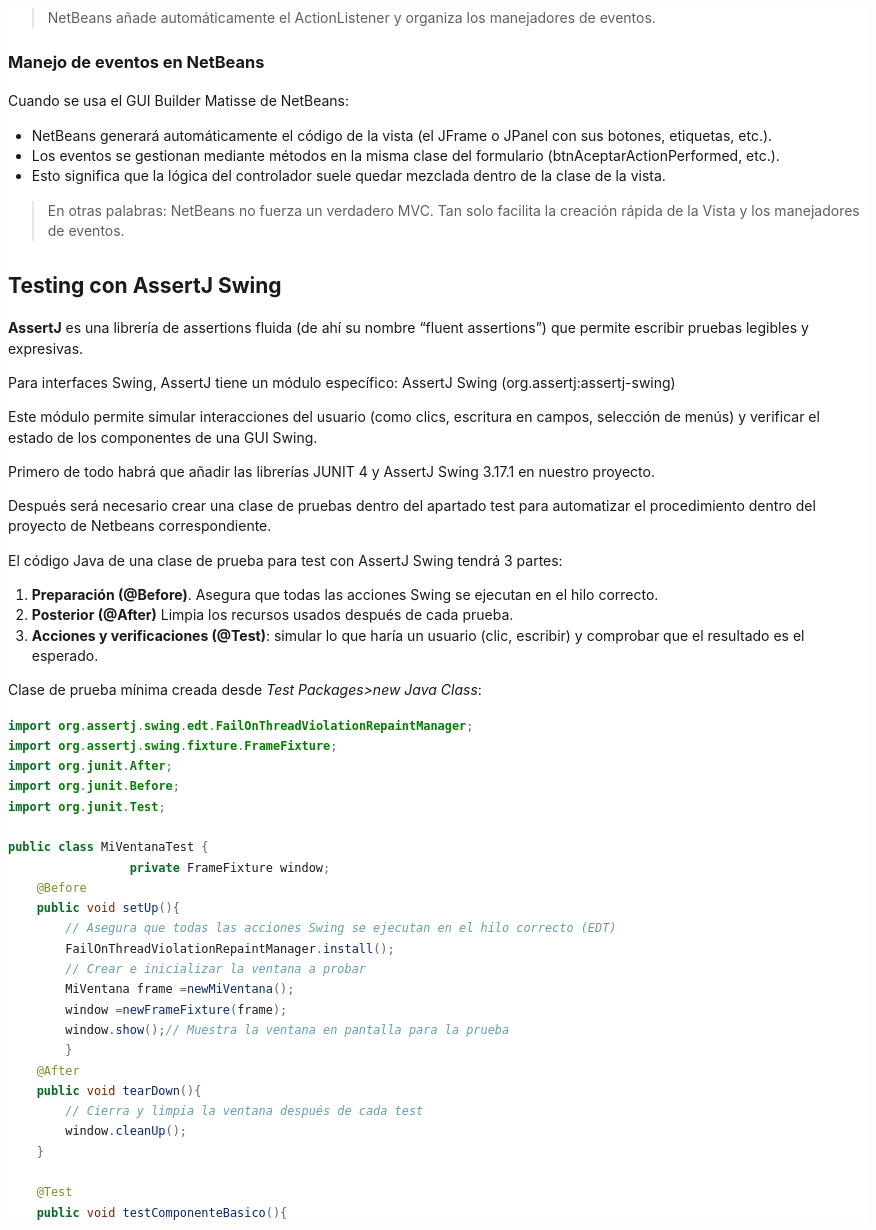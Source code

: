 > NetBeans añade automáticamente el ActionListener y organiza los manejadores de eventos.

### Manejo de eventos en NetBeans

Cuando se usa el GUI Builder Matisse de NetBeans:

- NetBeans generará automáticamente el código de la vista (el JFrame o JPanel con sus botones, etiquetas, etc.).
- Los eventos se gestionan mediante métodos en la misma clase del formulario (btnAceptarActionPerformed, etc.).
- Esto significa que la lógica del controlador suele quedar mezclada dentro de la clase de la vista.

> En otras palabras: NetBeans no fuerza un verdadero MVC. Tan solo facilita la creación rápida de la Vista y los manejadores de eventos.


## Testing con AssertJ Swing

**AssertJ** es una librería de assertions fluida (de ahí su nombre “fluent assertions”) que permite escribir pruebas legibles y expresivas.

Para interfaces Swing, AssertJ tiene un módulo específico: AssertJ Swing (org.assertj:assertj-swing)

Este módulo permite simular interacciones del usuario (como clics, escritura en campos, selección de menús) y verificar el estado de los componentes de una GUI Swing.

Primero de todo habrá que añadir las librerías JUNIT 4 y AssertJ Swing 3.17.1 en nuestro proyecto.

Después será necesario crear una clase de pruebas dentro del apartado test para automatizar el procedimiento dentro del proyecto de Netbeans correspondiente.

El código Java de una clase de prueba para test con AssertJ Swing tendrá 3 partes:

1. **Preparación (@Before)**. Asegura que todas las acciones Swing se ejecutan en el hilo correcto.
2. **Posterior (@After)** Limpia los recursos usados después de cada prueba. 
3. **Acciones y verificaciones (@Test)**: simular lo que haría un usuario (clic, escribir) y comprobar que el resultado es el esperado.


Clase de prueba mínima creada desde *Test Packages>new Java Class*:

```java
import org.assertj.swing.edt.FailOnThreadViolationRepaintManager;
import org.assertj.swing.fixture.FrameFixture;
import org.junit.After;
import org.junit.Before;
import org.junit.Test;

public class MiVentanaTest {
                 private FrameFixture window;
    @Before
    public void setUp(){
        // Asegura que todas las acciones Swing se ejecutan en el hilo correcto (EDT)
        FailOnThreadViolationRepaintManager.install();
        // Crear e inicializar la ventana a probar
        MiVentana frame =newMiVentana();
        window =newFrameFixture(frame);
        window.show();// Muestra la ventana en pantalla para la prueba
        }	
    @After
    public void tearDown(){
        // Cierra y limpia la ventana después de cada test
        window.cleanUp();
    }
    
    @Test
    public void testComponenteBasico(){
```